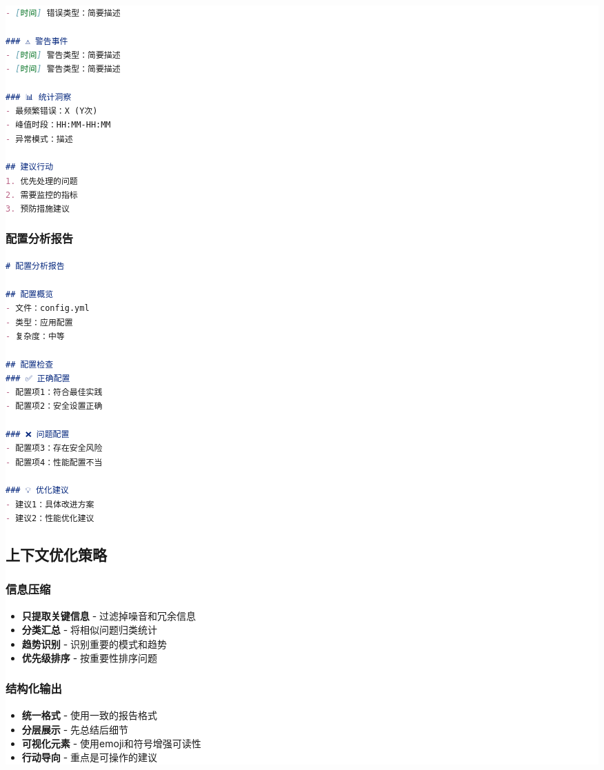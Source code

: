 ```markdown
- [时间] 错误类型：简要描述

### ⚠️ 警告事件
- [时间] 警告类型：简要描述
- [时间] 警告类型：简要描述

### 📊 统计洞察
- 最频繁错误：X (Y次)
- 峰值时段：HH:MM-HH:MM
- 异常模式：描述

## 建议行动
1. 优先处理的问题
2. 需要监控的指标
3. 预防措施建议
```

### 配置分析报告
```markdown
# 配置分析报告

## 配置概览
- 文件：config.yml
- 类型：应用配置
- 复杂度：中等

## 配置检查
### ✅ 正确配置
- 配置项1：符合最佳实践
- 配置项2：安全设置正确

### ❌ 问题配置
- 配置项3：存在安全风险
- 配置项4：性能配置不当

### 💡 优化建议
- 建议1：具体改进方案
- 建议2：性能优化建议
```

## 上下文优化策略

### 信息压缩
- **只提取关键信息** - 过滤掉噪音和冗余信息
- **分类汇总** - 将相似问题归类统计
- **趋势识别** - 识别重要的模式和趋势
- **优先级排序** - 按重要性排序问题

### 结构化输出
- **统一格式** - 使用一致的报告格式
- **分层展示** - 先总结后细节
- **可视化元素** - 使用emoji和符号增强可读性
- **行动导向** - 重点是可操作的建议
